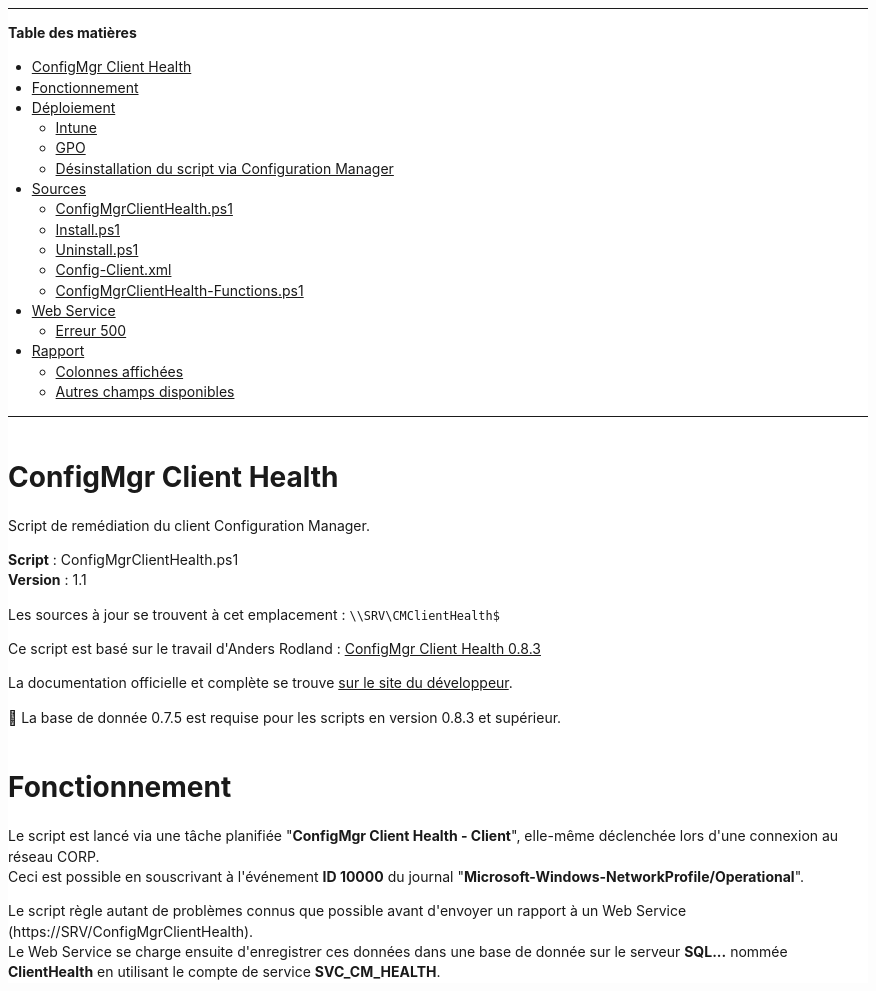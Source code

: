 
-----
**Table des matières**

- [ConfigMgr Client Health](#configmgr-client-health)
- [Fonctionnement](#fonctionnement)
- [Déploiement](#déploiement)
	- [Intune](#intune)
	- [GPO](#gpo)
	- [Désinstallation du script via Configuration Manager](#désinstallation-du-script-via-configuration-manager)
- [Sources](#sources)
	- [ConfigMgrClientHealth.ps1](#configmgrclienthealthps1)
	- [Install.ps1](#installps1)
	- [Uninstall.ps1](#uninstallps1)
	- [Config-Client.xml](#config-clientxml)
	- [ConfigMgrClientHealth-Functions.ps1](#configmgrclienthealth-functionsps1)
- [Web Service](#web-service)
	- [Erreur 500](#erreur-500)
- [Rapport](#rapport)
	- [Colonnes affichées](#colonnes-affichées)
	- [Autres champs disponibles](#autres-champs-disponibles)

----
# ConfigMgr Client Health

Script de remédiation du client Configuration Manager.

**Script**  : ConfigMgrClientHealth.ps1  
**Version** : 1.1  

Les sources à jour se trouvent à cet emplacement : `\\SRV\CMClientHealth$`  

Ce script est basé sur le travail d'Anders Rodland : [ConfigMgr Client Health 0.8.3](https://github.com/AndersRodland/ConfigMgrClientHealth/raw/master/Download/ConfigMgrClientHealth-0.8.3.zip)    

La documentation officielle et complète se trouve [sur le site du développeur](https://www.andersrodland.com/configmgr-client-health/).  
  
:memo: La base de donnée 0.7.5 est requise pour les scripts en version 0.8.3 et supérieur.  
  

# Fonctionnement

Le script est lancé via une tâche planifiée "**ConfigMgr Client Health - Client**", elle-même déclenchée lors d'une connexion au réseau CORP.  
Ceci est possible en souscrivant à l'événement **ID 10000** du journal "**Microsoft-Windows-NetworkProfile/Operational**".  
  
Le script règle autant de problèmes connus que possible avant d'envoyer un rapport à un Web Service (https://SRV/ConfigMgrClientHealth).  
Le Web Service se charge ensuite d'enregistrer ces données dans une base de donnée sur le serveur **SQL...** nommée **ClientHealth** en utilisant le compte de service **SVC_CM_HEALTH**.   
  